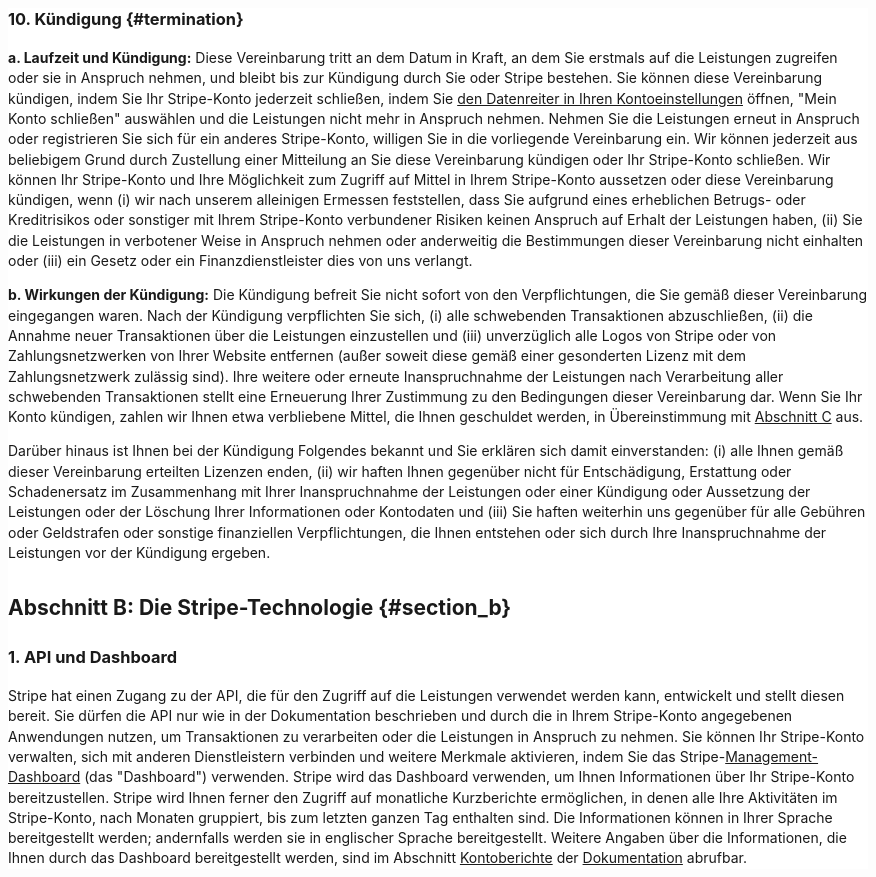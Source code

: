 ### 10. Kündigung {#termination}
 
**a. Laufzeit und Kündigung:** Diese Vereinbarung tritt an dem Datum in Kraft, an dem Sie erstmals auf die Leistungen zugreifen oder sie in Anspruch nehmen, und bleibt bis zur Kündigung durch Sie oder Stripe bestehen. Sie können diese Vereinbarung kündigen, indem Sie Ihr Stripe-Konto jederzeit schließen, indem Sie [den Datenreiter in Ihren Kontoeinstellungen](https://dashboard.stripe.com/login?redirect=%2Faccount%2Fdata) öffnen, "Mein Konto schließen" auswählen und die Leistungen nicht mehr in Anspruch nehmen. Nehmen Sie die Leistungen erneut in Anspruch oder registrieren Sie sich für ein anderes Stripe-Konto, willigen Sie in die vorliegende Vereinbarung ein. Wir können jederzeit aus beliebigem Grund durch Zustellung einer Mitteilung an Sie diese Vereinbarung kündigen oder Ihr Stripe-Konto schließen. Wir können Ihr Stripe-Konto und Ihre Möglichkeit zum Zugriff auf Mittel in Ihrem Stripe-Konto aussetzen oder diese Vereinbarung kündigen, wenn (i) wir nach unserem alleinigen Ermessen feststellen, dass Sie aufgrund eines erheblichen Betrugs- oder Kreditrisikos oder sonstiger mit Ihrem Stripe-Konto verbundener Risiken keinen Anspruch auf Erhalt der Leistungen haben, (ii) Sie die Leistungen in verbotener Weise in Anspruch nehmen oder anderweitig die Bestimmungen dieser Vereinbarung nicht einhalten oder (iii) ein Gesetz oder ein Finanzdienstleister dies von uns verlangt.
 
**b. Wirkungen der Kündigung:** Die Kündigung befreit Sie nicht sofort von den Verpflichtungen, die Sie gemäß dieser Vereinbarung eingegangen waren. Nach der Kündigung verpflichten Sie sich, (i) alle schwebenden Transaktionen abzuschließen, (ii) die Annahme neuer Transaktionen über die Leistungen einzustellen und (iii) unverzüglich alle Logos von Stripe oder von Zahlungsnetzwerken von Ihrer Website entfernen (außer soweit diese gemäß einer gesonderten Lizenz mit dem Zahlungsnetzwerk zulässig sind). Ihre weitere oder erneute Inanspruchnahme der Leistungen nach Verarbeitung aller schwebenden Transaktionen stellt eine Erneuerung Ihrer Zustimmung zu den Bedingungen dieser Vereinbarung dar. Wenn Sie Ihr Konto kündigen, zahlen wir Ihnen etwa verbliebene Mittel, die Ihnen geschuldet werden, in Übereinstimmung mit [Abschnitt C](#section_c) aus.
 
Darüber hinaus ist Ihnen bei der Kündigung Folgendes bekannt und Sie erklären sich damit einverstanden: (i) alle Ihnen gemäß dieser Vereinbarung erteilten Lizenzen enden, (ii) wir haften Ihnen gegenüber nicht für Entschädigung, Erstattung oder Schadenersatz im Zusammenhang mit Ihrer Inanspruchnahme der Leistungen oder einer Kündigung oder Aussetzung der Leistungen oder der Löschung Ihrer Informationen oder Kontodaten und (iii) Sie haften weiterhin uns gegenüber für alle Gebühren oder Geldstrafen oder sonstige finanziellen Verpflichtungen, die Ihnen entstehen oder sich durch Ihre Inanspruchnahme der Leistungen vor der Kündigung ergeben.
 
## Abschnitt B: Die Stripe-Technologie {#section_b}
 
### 1. API und Dashboard
 
Stripe hat einen Zugang zu der API, die für den Zugriff auf die Leistungen verwendet werden kann, entwickelt und stellt diesen bereit. Sie dürfen die API nur wie in der Dokumentation beschrieben und durch die in Ihrem Stripe-Konto angegebenen Anwendungen nutzen, um Transaktionen zu verarbeiten oder die Leistungen in Anspruch zu nehmen. Sie können Ihr Stripe-Konto verwalten, sich mit anderen Dienstleistern verbinden und weitere Merkmale aktivieren, indem Sie das Stripe-[Management-Dashboard](https://dashboard.stripe.com) (das "Dashboard") verwenden. Stripe wird das Dashboard verwenden, um Ihnen Informationen über Ihr Stripe-Konto bereitzustellen. Stripe wird Ihnen ferner den Zugriff auf monatliche Kurzberichte ermöglichen, in denen alle Ihre Aktivitäten im Stripe-Konto, nach Monaten gruppiert, bis zum letzten ganzen Tag enthalten sind. Die Informationen können in Ihrer Sprache bereitgestellt werden; andernfalls werden sie in englischer Sprache bereitgestellt. Weitere Angaben über die Informationen, die Ihnen durch das Dashboard bereitgestellt werden, sind im Abschnitt [Kontoberichte](https://stripe.com/docs/reporting) der [Dokumentation](https://stripe.com/docs) abrufbar.
 